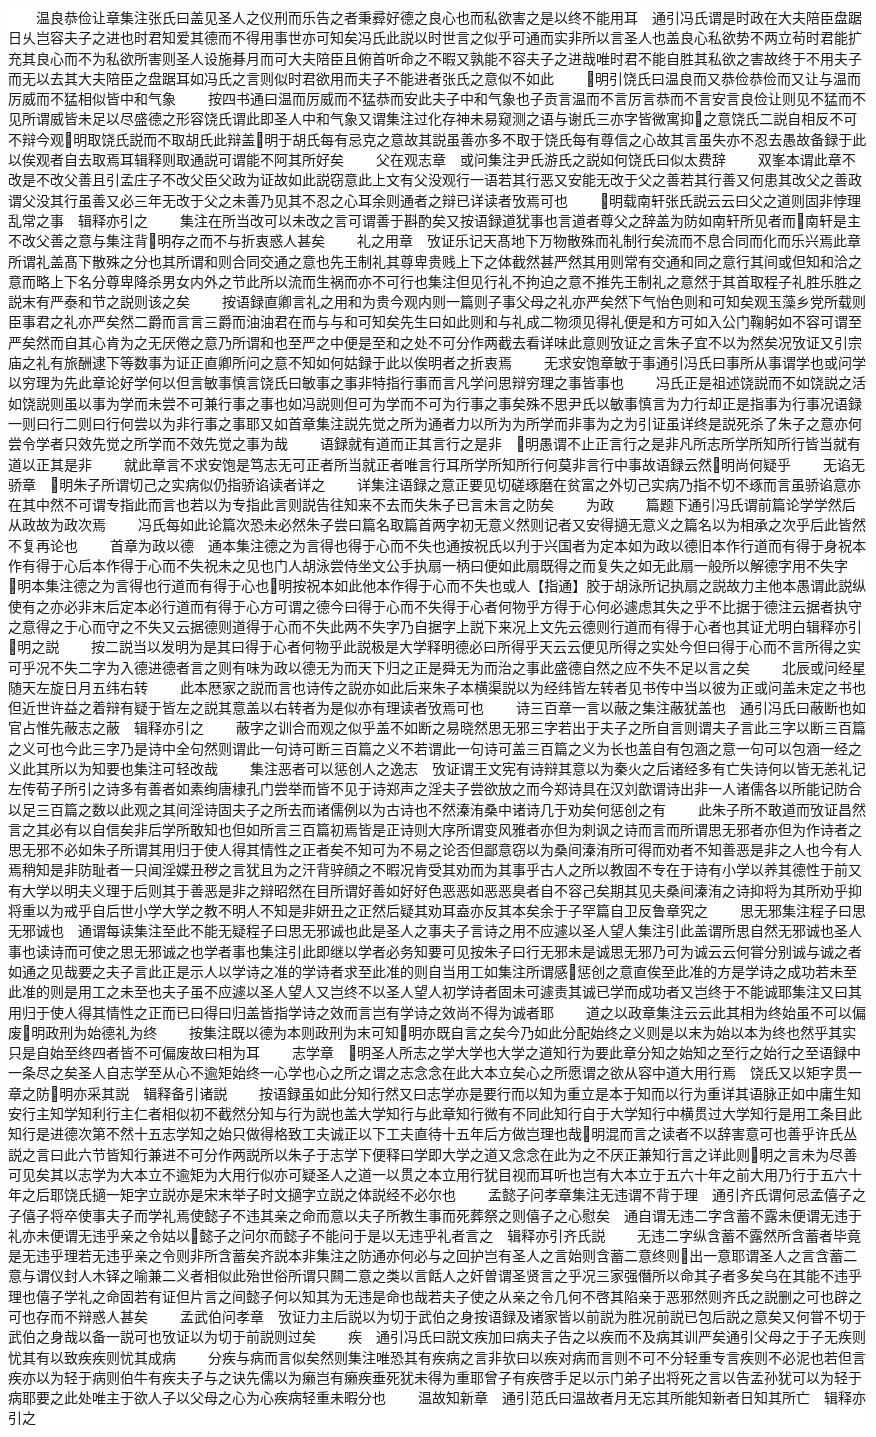 　　温良恭俭让章集注张氏曰盖见圣人之仪刑而乐告之者秉彛好德之良心也而私欲害之是以终不能用耳　通引冯氏谓是时政在大夫陪臣盘踞日乆岂容夫子之进也时君知爱其德而不得用事世亦可知矣冯氏此説以时世言之似乎可通而实非所以言圣人也盖良心私欲势不两立茍时君能扩充其良心而不为私欲所害则圣人设施朞月而可大夫陪臣且俯首听命之不暇又孰能不容夫子之进哉唯时君不能自胜其私欲之害故终于不用夫子而无以去其大夫陪臣之盘踞耳如冯氏之言则似时君欲用而夫子不能进者张氏之意似不如此
　　明引饶氏曰温良而又恭俭恭俭而又让与温而厉威而不猛相似皆中和气象
　　按四书通曰温而厉威而不猛恭而安此夫子中和气象也子贡言温而不言厉言恭而不言安言良俭让则见不猛而不见所谓威皆未足以尽盛德之形容饶氏谓此即圣人中和气象又谓集注过化存神未易窥测之语与谢氏三亦字皆微寓抑之意饶氏二説自相反不可不辩今观明取饶氏説而不取胡氏此辩盖明于胡氏每有忌克之意故其説虽善亦多不取于饶氏每有尊信之心故其言虽失亦不忍去愚故备録于此以俟观者自去取焉耳辑释则取通説可谓能不阿其所好矣
　　父在观志章　或问集注尹氏游氏之説如何饶氏曰似太费辞
　　双峯本谓此章不改是不改父善且引孟庄子不改父臣父政为证故如此説窃意此上文有父没观行一语若其行恶又安能无改于父之善若其行善又何患其改父之善政谓父没其行虽善又必三年无改于父之未善乃见其不忍之心耳余则通者之辩已详读者攷焉可也
　　明载南轩张氏説云云曰父之道则固非悖理乱常之事　辑释亦引之
　　集注在所当改可以未改之言可谓善于斟酌矣又按语録道犹事也言道者尊父之辞盖为防如南轩所见者而南轩是主不改父善之意与集注背明存之而不与折衷惑人甚矣
　　礼之用章　攷证乐记天髙地下万物散殊而礼制行矣流而不息合同而化而乐兴焉此章所谓礼盖髙下散殊之分也其所谓和则合同交通之意也先王制礼其尊卑贵贱上下之体截然甚严然其用则常有交通和同之意行其间或但知和洽之意而略上下名分尊卑降杀男女内外之节此所以流而生祸而亦不可行也集注但见行礼不拘迫之意不推先王制礼之意然于其首取程子礼胜乐胜之説末有严泰和节之説则该之矣
　　按语録直卿言礼之用和为贵今观内则一篇则子事父母之礼亦严矣然下气怡色则和可知矣观玉藻乡党所载则臣事君之礼亦严矣然二爵而言言三爵而油油君在而与与和可知矣先生曰如此则和与礼成二物须见得礼便是和方可如入公门鞠躬如不容可谓至严矣然而自其心肯为之无厌倦之意乃所谓和也至严之中便是至和之处不可分作两截去看详味此意则攷证之言朱子宜不以为然矣况攷证又引宗庙之礼有旅酬逮下等数事为证正直卿所问之意不知如何姑録于此以俟明者之折衷焉
　　无求安饱章敏于事通引冯氏曰事所从事谓学也或问学以穷理为先此章论好学何以但言敏事慎言饶氏曰敏事之事非特指行事而言凡学问思辩穷理之事皆事也
　　冯氏正是祖述饶説而不如饶説之活如饶説则虽以事为学而未尝不可兼行事之事也如冯説则但可为学而不可为行事之事矣殊不思尹氏以敏事慎言为力行却正是指事为行事况语録一则曰行二则曰行何尝以为非行事之事耶又如首章集注説先觉之所为通者力以所为为所学而非事为之为引证虽详终是説死杀了朱子之意亦何尝令学者只效先觉之所学而不效先觉之事为哉
　　语録就有道而正其言行之是非　明愚谓不止正言行之是非凡所志所学所知所行皆当就有道以正其是非
　　就此章言不求安饱是笃志无可正者所当就正者唯言行耳所学所知所行何莫非言行中事故语録云然明尚何疑乎
　　无谄无骄章　明朱子所谓切己之实病似仍指骄谄读者详之
　　详集注语録之意正要见切磋琢磨在贫富之外切己实病乃指不切不琢而言虽骄谄意亦在其中然不可谓专指此而言也若以为专指此言则説告往知来不去而失朱子已言未言之防矣
　　为政
　　篇题下通引冯氏谓前篇论学学然后从政故为政次焉
　　冯氏每如此论篇次恐未必然朱子尝曰篇名取篇首两字初无意义然则记者又安得擿无意义之篇名以为相承之次乎后此皆然不复再论也
　　首章为政以德　通本集注德之为言得也得于心而不失也通按祝氏以刋于兴国者为定本如为政以德旧本作行道而有得于身祝本作有得于心后本作得于心而不失祝未之见也门人胡泳尝侍坐文公手执扇一柄曰便如此扇既得之而复失之如无此扇一般所以解德字用不失字　明本集注德之为言得也行道而有得于心也明按祝本如此他本作得于心而不失也或人【指通】胶于胡泳所记执扇之説故力主他本愚谓此説纵使有之亦必非末后定本必行道而有得于心方可谓之德今曰得于心而不失得于心者何物乎方得于心何必遽虑其失之乎不比据于德注云据者执守之意得之于心而守之不失又云据德则道得于心而不失此两不失字乃自据字上説下来况上文先云德则行道而有得于心者也其证尤明白辑释亦引明之説
　　按二説当以发明为是其曰得于心者何物乎此説极是大学释明德必曰所得乎天云云便见所得之实处今但曰得于心而不言所得之实可乎况不失二字为入德进德者言之则有味为政以德无为而天下归之正是舜无为而治之事此盛德自然之应不失不足以言之矣
　　北辰或问经星随天左旋日月五纬右转
　　此本厯家之説而言也诗传之説亦如此后来朱子本横渠説以为经纬皆左转者见书传中当以彼为正或问盖未定之书也但近世许益之着辩有疑于皆左之説其意盖以右转者为是似亦有理读者攷焉可也
　　诗三百章一言以蔽之集注蔽犹盖也　通引冯氏曰蔽断也如官占惟先蔽志之蔽　辑释亦引之
　　蔽字之训合而观之似乎盖不如断之易晓然思无邪三字若出于夫子之所自言则谓夫子言此三字以断三百篇之义可也今此三字乃是诗中全句然则谓此一句诗可断三百篇之义不若谓此一句诗可盖三百篇之义为长也盖自有包涵之意一句可以包涵一经之义此其所以为知要也集注可轻改哉
　　集注恶者可以惩创人之逸志　攷证谓王文宪有诗辩其意以为秦火之后诸经多有亡失诗何以皆无恙礼记左传荀子所引之诗多有善者如素绚唐棣孔门尝举而皆不见于诗郑声之淫夫子尝欲放之而今郑诗具在汉刘歆谓诗出非一人诸儒各以所能记防合以足三百篇之数以此观之其间淫诗固夫子之所去而诸儒例以为古诗也不然溱洧桑中诸诗几于劝矣何惩创之有
　　此朱子所不敢道而攷证昌然言之其必有以自信矣非后学所敢知也但如所言三百篇初焉皆是正诗则大序所谓变风雅者亦但为刺讽之诗而言而所谓思无邪者亦但为作诗者之思无邪不必如朱子所谓其用归于使人得其情性之正者矣不知可为不易之论否但鄙意窃以为桑间溱洧所可得而劝者不知善恶是非之人也今有人焉稍知是非防耻者一只闻淫媟丑秽之言犹且为之汗背骍顔之不暇况肯受其劝而为其事乎古人之所以教固不专在于诗有小学以养其德性于前又有大学以明夫义理于后则其于善恶是非之辩昭然在目所谓好善如好好色恶恶如恶恶臭者自不容己矣期其见夫桑间溱洧之诗抑将为其所劝乎抑将重以为戒乎自后世小学大学之教不明人不知是非妍丑之正然后疑其劝耳盍亦反其本矣余于子罕篇自卫反鲁章究之
　　思无邪集注程子曰思无邪诚也　通谓每读集注至此不能无疑程子曰思无邪诚也此是圣人之事夫子言诗之用不应遽以圣人望人集注引此盖谓所思自然无邪诚也圣人事也读诗而可使之思无邪诚之也学者事也集注引此即继以学者必务知要可见按朱子曰行无邪未是诚思无邪乃可为诚云云何甞分别诚与诚之者如通之见哉要之夫子言此正是示人以学诗之准的学诗者求至此准的则自当用工如集注所谓感惩创之意直俟至此准的方是学诗之成功若未至此准的则是用工之未至也夫子虽不应遽以圣人望人又岂终不以圣人望人初学诗者固未可遽责其诚已学而成功者又岂终于不能诚耶集注又曰其用归于使人得其情性之正而已曰得曰归盖皆指学诗之效而言岂有学诗之效尚不得为诚者耶
　　道之以政章集注云云此其相为终始虽不可以偏废明政刑为始德礼为终
　　按集注既以德为本则政刑为末可知明亦既自言之矣今乃如此分配始终之义则是以末为始以本为终也然乎其实只是自始至终四者皆不可偏废故曰相为耳
　　志学章　明圣人所志之学大学也大学之道知行为要此章分知之始知之至行之始行之至语録中一条尽之矣圣人自志学至从心不逾矩始终一心学也心之所之谓之志念念在此大本立矣心之所愿谓之欲从容中道大用行焉　饶氏又以矩字贯一章之防明亦采其説　辑释备引诸説
　　按语録虽如此分知行然又曰志学亦是要行而以知为重立是本于知而以行为重详其语脉正如中庸生知安行主知学知利行主仁者相似初不截然分知与行为説也盖大学知行与此章知行微有不同此知行自于大学知行中横贯过大学知行是用工条目此知行是进德次第不然十五志学知之始只做得格致工夫诚正以下工夫直待十五年后方做岂理也哉明混而言之读者不以辞害意可也善乎许氏丛説之言曰此六节皆知行兼进不可分作两説所以朱子于志学下便释曰学即大学之道又念念在此为之不厌正兼知行言之详此则明之言未为尽善可见矣其以志学为大本立不逾矩为大用行似亦可疑圣人之道一以贯之本立用行犹目视而耳听也岂有大本立于五六十年之前大用乃行于五六十年之后耶饶氏擿一矩字立説亦是宋末举子时文擿字立説之体説经不必尔也
　　孟懿子问孝章集注无违谓不背于理　通引齐氏谓何忌孟僖子之子僖子将卒使事夫子而学礼焉使懿子不违其亲之命而意以夫子所教生事而死葬祭之则僖子之心慰矣　通自谓无违二字含蓄不露未便谓无违于礼亦未便谓无违乎亲之令姑以懿子之问尔而懿子不能问于是以无违乎礼者言之　辑释亦引齐氏説
　　无违二字纵含蓄不露然所含蓄者毕竟是无违乎理若无违乎亲之令则非所含蓄矣齐説本非集注之防通亦何必与之回护岂有圣人之言始则含蓄二意终则出一意耶谓圣人之言含蓄二意与谓仪封人木铎之喻兼二义者相似此殆世俗所谓只闗二意之类以言餂人之奸曽谓圣贤言之乎况三家强僭所以命其子者多矣乌在其能不违乎理也僖子学礼之命固若有证但片言之间懿子何以知其为无违是命也哉若夫子使之从亲之令几何不啓其陷亲于恶邪然则齐氏之説删之可也辟之可也存而不辩惑人甚矣
　　孟武伯问孝章　攷证力主后説以为切于武伯之身按语録及诸家皆以前説为胜况前説已包后説之意矣又何甞不切于武伯之身哉以备一説可也攷证以为切于前説则过矣
　　疾　通引冯氏曰説文疾加曰病夫子告之以疾而不及病其训严矣通引父母之于子无疾则忧其有以致疾疾则忧其成病
　　分疾与病而言似矣然则集注唯恐其有疾病之言非欤曰以疾对病而言则不可不分轻重专言疾则不必泥也若但言疾亦以为轻于病则伯牛有疾夫子与之诀先儒以为癞岂有癞疾垂死犹未得为重耶曾子有疾啓手足以示门弟子出将死之言以告孟孙犹可以为轻于病耶要之此处唯主于欲人子以父母之心为心疾病轻重未暇分也
　　温故知新章　通引范氏曰温故者月无忘其所能知新者日知其所亡　辑释亦引之